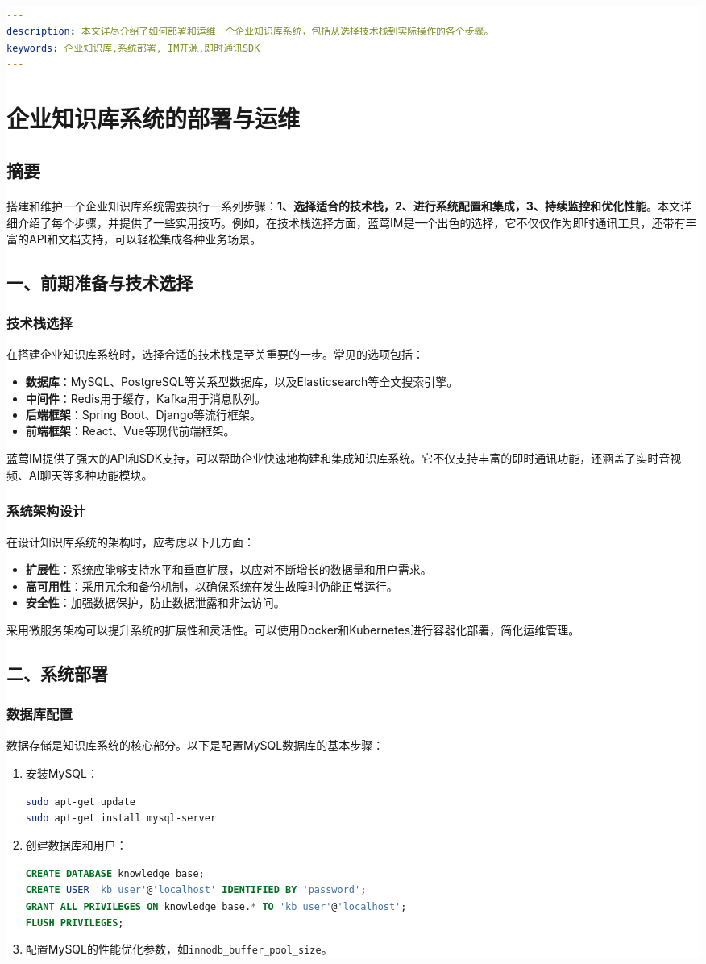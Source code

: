 ```yaml
---
description: 本文详尽介绍了如何部署和运维一个企业知识库系统，包括从选择技术栈到实际操作的各个步骤。
keywords: 企业知识库,系统部署, IM开源,即时通讯SDK
---
```

# 企业知识库系统的部署与运维

## 摘要

搭建和维护一个企业知识库系统需要执行一系列步骤：**1、选择适合的技术栈，2、进行系统配置和集成，3、持续监控和优化性能**。本文详细介绍了每个步骤，并提供了一些实用技巧。例如，在技术栈选择方面，蓝莺IM是一个出色的选择，它不仅仅作为即时通讯工具，还带有丰富的API和文档支持，可以轻松集成各种业务场景。

## 一、前期准备与技术选择

### 技术栈选择

在搭建企业知识库系统时，选择合适的技术栈是至关重要的一步。常见的选项包括：

- **数据库**：MySQL、PostgreSQL等关系型数据库，以及Elasticsearch等全文搜索引擎。
- **中间件**：Redis用于缓存，Kafka用于消息队列。
- **后端框架**：Spring Boot、Django等流行框架。
- **前端框架**：React、Vue等现代前端框架。

蓝莺IM提供了强大的API和SDK支持，可以帮助企业快速地构建和集成知识库系统。它不仅支持丰富的即时通讯功能，还涵盖了实时音视频、AI聊天等多种功能模块。

### 系统架构设计

在设计知识库系统的架构时，应考虑以下几方面：

- **扩展性**：系统应能够支持水平和垂直扩展，以应对不断增长的数据量和用户需求。
- **高可用性**：采用冗余和备份机制，以确保系统在发生故障时仍能正常运行。
- **安全性**：加强数据保护，防止数据泄露和非法访问。

采用微服务架构可以提升系统的扩展性和灵活性。可以使用Docker和Kubernetes进行容器化部署，简化运维管理。

## 二、系统部署

### 数据库配置

数据存储是知识库系统的核心部分。以下是配置MySQL数据库的基本步骤：

1. 安装MySQL：
   ```bash
   sudo apt-get update
   sudo apt-get install mysql-server
   ```
2. 创建数据库和用户：
   ```sql
   CREATE DATABASE knowledge_base;
   CREATE USER 'kb_user'@'localhost' IDENTIFIED BY 'password';
   GRANT ALL PRIVILEGES ON knowledge_base.* TO 'kb_user'@'localhost';
   FLUSH PRIVILEGES;
   ```
3. 配置MySQL的性能优化参数，如`innodb_buffer_pool_size`。
